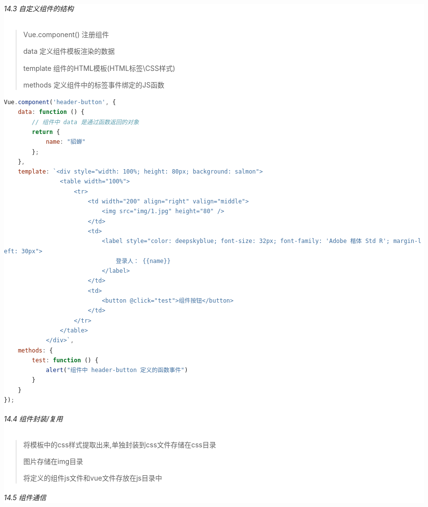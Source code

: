 ###### 14.3	自定义组件的结构

> Vue.component() 注册组件
>
> data 定义组件模板渲染的数据
>
> template 组件的HTML模板(HTML标签\CSS样式)
>
> methods 定义组件中的标签事件绑定的JS函数

```js
Vue.component('header-button', {
    data: function () {
        // 组件中 data 是通过函数返回的对象
        return {
            name: "貂蝉"
        };
    },
    template: `<div style="width: 100%; height: 80px; background: salmon">
                <table width="100%">
                    <tr>
                        <td width="200" align="right" valign="middle">
                            <img src="img/1.jpg" height="80" />
                        </td>
                        <td>
                            <label style="color: deepskyblue; font-size: 32px; font-family: 'Adobe 楷体 Std R'; margin-left: 30px">
                                登录人： {{name}}
                            </label>
                        </td>
                        <td>
                            <button @click="test">组件按钮</button>
                        </td>
                    </tr>
                </table>
            </div>`,
    methods: {
        test: function () {
            alert("组件中 header-button 定义的函数事件")
        }
    }
});
```

###### 14.4	组件封装/复用

> 将模板中的css样式提取出来,单独封装到css文件存储在css目录
>
> 图片存储在img目录
>
> 将定义的组件js文件和vue文件存放在js目录中

###### 14.5	组件通信
